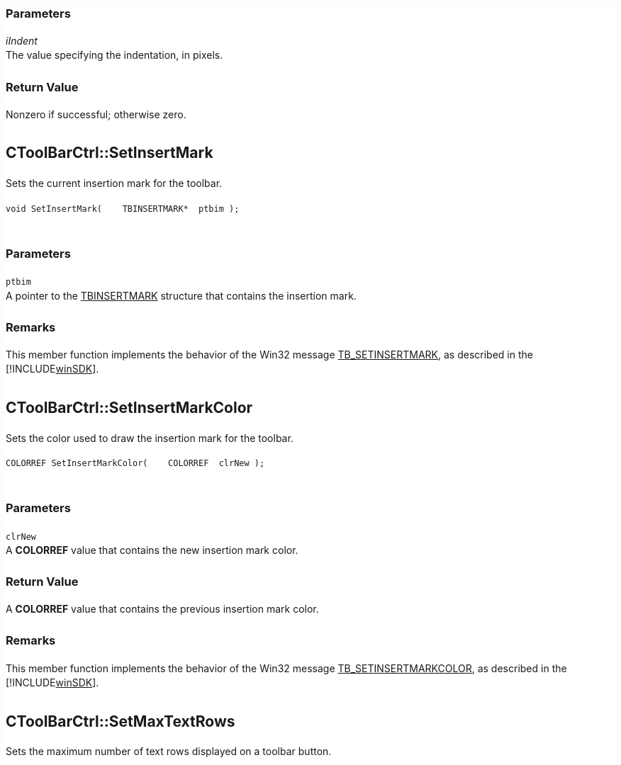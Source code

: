 ### Parameters  
 *iIndent*  
 The value specifying the indentation, in pixels.  
  
### Return Value  
 Nonzero if successful; otherwise zero.  
  
##  <a name="ctoolbarctrl__setinsertmark"></a>  CToolBarCtrl::SetInsertMark  
 Sets the current insertion mark for the toolbar.  
  
```  
void SetInsertMark(    TBINSERTMARK*  ptbim );  
  
```  
  
### Parameters  
 `ptbim`  
 A pointer to the                                 [TBINSERTMARK](http://msdn.microsoft.com/library/windows/desktop/bb760480) structure that contains the insertion mark.  
  
### Remarks  
 This member function implements the behavior of the Win32 message                         [TB_SETINSERTMARK](http://msdn.microsoft.com/library/windows/desktop/bb787437), as described in the [!INCLUDE[winSDK](../VS_csharp/includes/winsdk_md.md)].  
  
##  <a name="ctoolbarctrl__setinsertmarkcolor"></a>  CToolBarCtrl::SetInsertMarkColor  
 Sets the color used to draw the insertion mark for the toolbar.  
  
```  
COLORREF SetInsertMarkColor(    COLORREF  clrNew );  
  
```  
  
### Parameters  
 `clrNew`  
 A **COLORREF** value that contains the new insertion mark color.  
  
### Return Value  
 A **COLORREF** value that contains the previous insertion mark color.  
  
### Remarks  
 This member function implements the behavior of the Win32 message                         [TB_SETINSERTMARKCOLOR](http://msdn.microsoft.com/library/windows/desktop/bb787439), as described in the [!INCLUDE[winSDK](../VS_csharp/includes/winsdk_md.md)].  
  
##  <a name="ctoolbarctrl__setmaxtextrows"></a>  CToolBarCtrl::SetMaxTextRows  
 Sets the maximum number of text rows displayed on a toolbar button.  
  